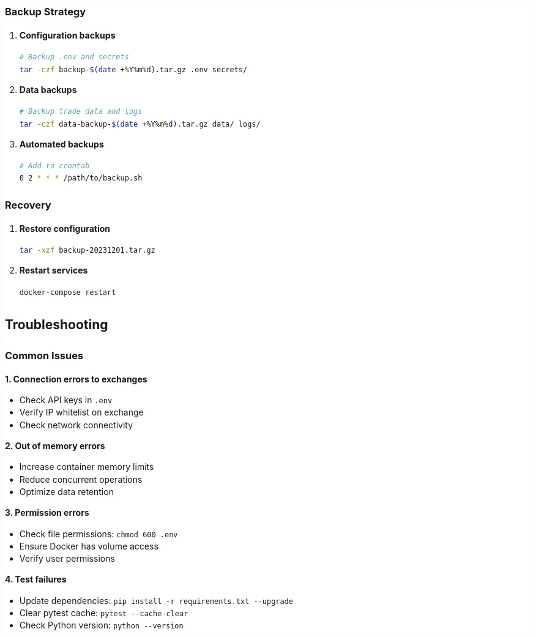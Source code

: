 ### Backup Strategy

1. **Configuration backups**
   ```bash
   # Backup .env and secrets
   tar -czf backup-$(date +%Y%m%d).tar.gz .env secrets/
   ```

2. **Data backups**
   ```bash
   # Backup trade data and logs
   tar -czf data-backup-$(date +%Y%m%d).tar.gz data/ logs/
   ```

3. **Automated backups**
   ```bash
   # Add to crontab
   0 2 * * * /path/to/backup.sh
   ```

### Recovery

1. **Restore configuration**
   ```bash
   tar -xzf backup-20231201.tar.gz
   ```

2. **Restart services**
   ```bash
   docker-compose restart
   ```

## Troubleshooting

### Common Issues

**1. Connection errors to exchanges**
- Check API keys in `.env`
- Verify IP whitelist on exchange
- Check network connectivity

**2. Out of memory errors**
- Increase container memory limits
- Reduce concurrent operations
- Optimize data retention

**3. Permission errors**
- Check file permissions: `chmod 600 .env`
- Ensure Docker has volume access
- Verify user permissions

**4. Test failures**
- Update dependencies: `pip install -r requirements.txt --upgrade`
- Clear pytest cache: `pytest --cache-clear`
- Check Python version: `python --version`
